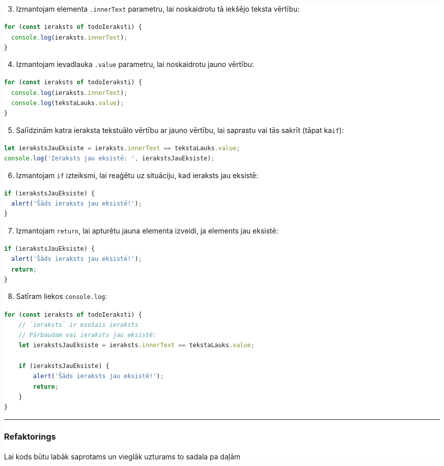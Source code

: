 3. Izmantojam elementa `.innerText` parametru, lai noskaidrotu tā iekšējo teksta vērtību:
```js
for (const ieraksts of todoIeraksti) {
  console.log(ieraksts.innerText);
}
```

4. Izmantojam ievadlauka `.value` parametru, lai noskaidrotu jauno vērtību:
```js
for (const ieraksts of todoIeraksti) {
  console.log(ieraksts.innerText);
  console.log(tekstaLauks.value);
}
```

5. Salīdzinām katra ieraksta tekstuālo vērtību ar jauno vērtību, lai saprastu vai tās sakrīt (tāpat ka`if`):
```js
let ierakstsJauEksiste = ieraksts.innerText == tekstaLauks.value;
console.log('Ieraksts jau eksistē: ', ierakstsJauEksiste);
```

6. Izmantojam `if` izteiksmi, lai reaģētu uz situāciju, kad ieraksts jau eksistē:
```js
if (ierakstsJauEksiste) {
  alert('Šāds ieraksts jau eksistē!');
}
```

7. Izmantojam `return`, lai apturētu jauna elementa izveidi, ja elements jau eksistē:
```js
if (ierakstsJauEksiste) {
  alert('Šāds ieraksts jau eksistē!');
  return;
}
```

8. Satīram liekos `console.log`:
```js
for (const ieraksts of todoIeraksti) {
    // `ieraksts` ir esošais ieraksts
    // Pārbaudam vai ieraksts jau eksistē:
    let ierakstsJauEksiste = ieraksts.innerText == tekstaLauks.value;

    if (ierakstsJauEksiste) {
        alert('Šāds ieraksts jau eksistē!');
        return;
    }
}
```

---

### Refaktorings

Lai kods būtu labāk saprotams un vieglāk uzturams to sadala pa daļām
